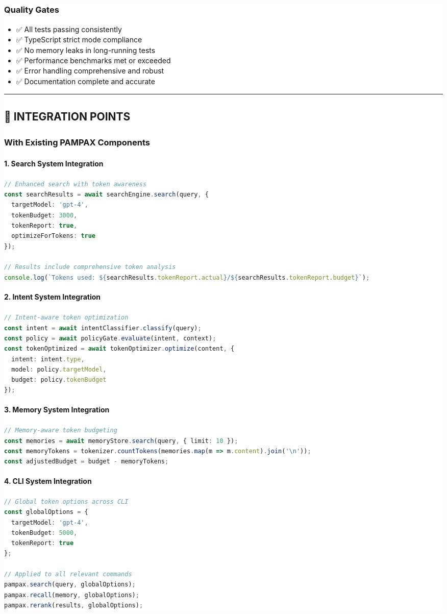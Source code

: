 ### **Quality Gates**
- ✅ All tests passing consistently
- ✅ TypeScript strict mode compliance
- ✅ No memory leaks in long-running tests
- ✅ Performance benchmarks met or exceeded
- ✅ Error handling comprehensive and robust
- ✅ Documentation complete and accurate

---

## 🔗 **INTEGRATION POINTS**

### **With Existing PAMPAX Components**

#### **1. Search System Integration**
```typescript
// Enhanced search with token awareness
const searchResults = await searchEngine.search(query, {
  targetModel: 'gpt-4',
  tokenBudget: 3000,
  tokenReport: true,
  optimizeForTokens: true
});

// Results include comprehensive token analysis
console.log(`Tokens used: ${searchResults.tokenReport.actual}/${searchResults.tokenReport.budget}`);
```

#### **2. Intent System Integration**
```typescript
// Intent-aware token optimization
const intent = await intentClassifier.classify(query);
const policy = await policyGate.evaluate(intent, context);
const tokenOptimized = await tokenOptimizer.optimize(content, {
  intent: intent.type,
  model: policy.targetModel,
  budget: policy.tokenBudget
});
```

#### **3. Memory System Integration**
```typescript
// Memory-aware token budgeting
const memories = await memoryStore.search(query, { limit: 10 });
const memoryTokens = tokenizer.countTokens(memories.map(m => m.content).join('\n'));
const adjustedBudget = budget - memoryTokens;
```

#### **4. CLI System Integration**
```typescript
// Global token options across CLI
const globalOptions = {
  targetModel: 'gpt-4',
  tokenBudget: 5000,
  tokenReport: true
};

// Applied to all relevant commands
pampax.search(query, globalOptions);
pampax.recall(memory, globalOptions);
pampax.rerank(results, globalOptions);
```
